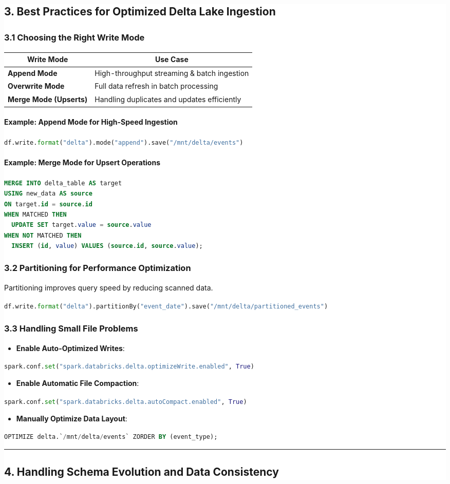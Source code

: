 
## **3. Best Practices for Optimized Delta Lake Ingestion**

### **3.1 Choosing the Right Write Mode**
| **Write Mode** | **Use Case** |
|--------------|-------------|
| **Append Mode** | High-throughput streaming & batch ingestion |
| **Overwrite Mode** | Full data refresh in batch processing |
| **Merge Mode (Upserts)** | Handling duplicates and updates efficiently |

#### **Example: Append Mode for High-Speed Ingestion**
```python
df.write.format("delta").mode("append").save("/mnt/delta/events")
```

#### **Example: Merge Mode for Upsert Operations**
```sql
MERGE INTO delta_table AS target
USING new_data AS source
ON target.id = source.id
WHEN MATCHED THEN
  UPDATE SET target.value = source.value
WHEN NOT MATCHED THEN
  INSERT (id, value) VALUES (source.id, source.value);
```

### **3.2 Partitioning for Performance Optimization**
Partitioning improves query speed by reducing scanned data.

```python
df.write.format("delta").partitionBy("event_date").save("/mnt/delta/partitioned_events")
```

### **3.3 Handling Small File Problems**
- **Enable Auto-Optimized Writes**:
```python
spark.conf.set("spark.databricks.delta.optimizeWrite.enabled", True)
```
- **Enable Automatic File Compaction**:
```python
spark.conf.set("spark.databricks.delta.autoCompact.enabled", True)
```
- **Manually Optimize Data Layout**:
```sql
OPTIMIZE delta.`/mnt/delta/events` ZORDER BY (event_type);
```

---

## **4. Handling Schema Evolution and Data Consistency**
